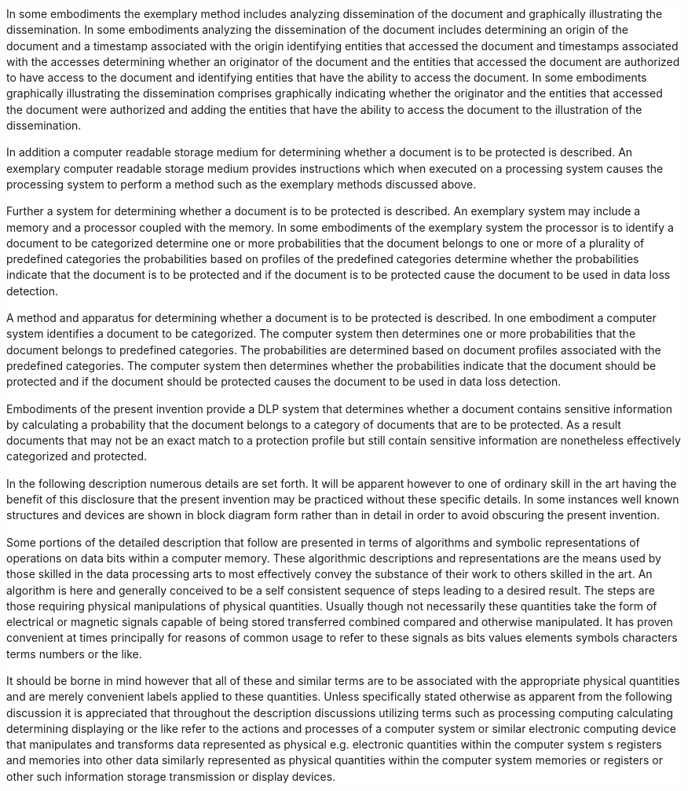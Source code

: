 In some embodiments the exemplary method includes analyzing dissemination of the document and graphically illustrating the dissemination. In some embodiments analyzing the dissemination of the document includes determining an origin of the document and a timestamp associated with the origin identifying entities that accessed the document and timestamps associated with the accesses determining whether an originator of the document and the entities that accessed the document are authorized to have access to the document and identifying entities that have the ability to access the document. In some embodiments graphically illustrating the dissemination comprises graphically indicating whether the originator and the entities that accessed the document were authorized and adding the entities that have the ability to access the document to the illustration of the dissemination.

In addition a computer readable storage medium for determining whether a document is to be protected is described. An exemplary computer readable storage medium provides instructions which when executed on a processing system causes the processing system to perform a method such as the exemplary methods discussed above.

Further a system for determining whether a document is to be protected is described. An exemplary system may include a memory and a processor coupled with the memory. In some embodiments of the exemplary system the processor is to identify a document to be categorized determine one or more probabilities that the document belongs to one or more of a plurality of predefined categories the probabilities based on profiles of the predefined categories determine whether the probabilities indicate that the document is to be protected and if the document is to be protected cause the document to be used in data loss detection.

A method and apparatus for determining whether a document is to be protected is described. In one embodiment a computer system identifies a document to be categorized. The computer system then determines one or more probabilities that the document belongs to predefined categories. The probabilities are determined based on document profiles associated with the predefined categories. The computer system then determines whether the probabilities indicate that the document should be protected and if the document should be protected causes the document to be used in data loss detection.

Embodiments of the present invention provide a DLP system that determines whether a document contains sensitive information by calculating a probability that the document belongs to a category of documents that are to be protected. As a result documents that may not be an exact match to a protection profile but still contain sensitive information are nonetheless effectively categorized and protected.

In the following description numerous details are set forth. It will be apparent however to one of ordinary skill in the art having the benefit of this disclosure that the present invention may be practiced without these specific details. In some instances well known structures and devices are shown in block diagram form rather than in detail in order to avoid obscuring the present invention.

Some portions of the detailed description that follow are presented in terms of algorithms and symbolic representations of operations on data bits within a computer memory. These algorithmic descriptions and representations are the means used by those skilled in the data processing arts to most effectively convey the substance of their work to others skilled in the art. An algorithm is here and generally conceived to be a self consistent sequence of steps leading to a desired result. The steps are those requiring physical manipulations of physical quantities. Usually though not necessarily these quantities take the form of electrical or magnetic signals capable of being stored transferred combined compared and otherwise manipulated. It has proven convenient at times principally for reasons of common usage to refer to these signals as bits values elements symbols characters terms numbers or the like.

It should be borne in mind however that all of these and similar terms are to be associated with the appropriate physical quantities and are merely convenient labels applied to these quantities. Unless specifically stated otherwise as apparent from the following discussion it is appreciated that throughout the description discussions utilizing terms such as processing computing calculating determining displaying or the like refer to the actions and processes of a computer system or similar electronic computing device that manipulates and transforms data represented as physical e.g. electronic quantities within the computer system s registers and memories into other data similarly represented as physical quantities within the computer system memories or registers or other such information storage transmission or display devices.

